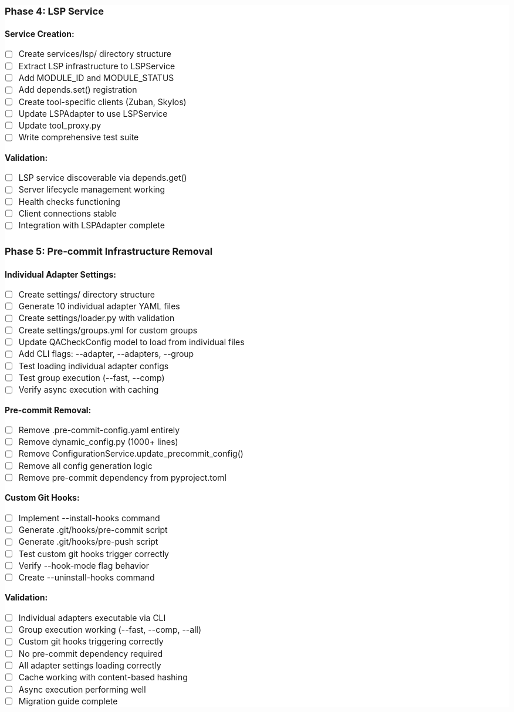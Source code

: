 ### Phase 4: LSP Service

**Service Creation:**

- [ ] Create services/lsp/ directory structure
- [ ] Extract LSP infrastructure to LSPService
- [ ] Add MODULE_ID and MODULE_STATUS
- [ ] Add depends.set() registration
- [ ] Create tool-specific clients (Zuban, Skylos)
- [ ] Update LSPAdapter to use LSPService
- [ ] Update tool_proxy.py
- [ ] Write comprehensive test suite

**Validation:**

- [ ] LSP service discoverable via depends.get()
- [ ] Server lifecycle management working
- [ ] Health checks functioning
- [ ] Client connections stable
- [ ] Integration with LSPAdapter complete

### Phase 5: Pre-commit Infrastructure Removal

**Individual Adapter Settings:**

- [ ] Create settings/ directory structure
- [ ] Generate 10 individual adapter YAML files
- [ ] Create settings/loader.py with validation
- [ ] Create settings/groups.yml for custom groups
- [ ] Update QACheckConfig model to load from individual files
- [ ] Add CLI flags: --adapter, --adapters, --group
- [ ] Test loading individual adapter configs
- [ ] Test group execution (--fast, --comp)
- [ ] Verify async execution with caching

**Pre-commit Removal:**

- [ ] Remove .pre-commit-config.yaml entirely
- [ ] Remove dynamic_config.py (1000+ lines)
- [ ] Remove ConfigurationService.update_precommit_config()
- [ ] Remove all config generation logic
- [ ] Remove pre-commit dependency from pyproject.toml

**Custom Git Hooks:**

- [ ] Implement --install-hooks command
- [ ] Generate .git/hooks/pre-commit script
- [ ] Generate .git/hooks/pre-push script
- [ ] Test custom git hooks trigger correctly
- [ ] Verify --hook-mode flag behavior
- [ ] Create --uninstall-hooks command

**Validation:**

- [ ] Individual adapters executable via CLI
- [ ] Group execution working (--fast, --comp, --all)
- [ ] Custom git hooks triggering correctly
- [ ] No pre-commit dependency required
- [ ] All adapter settings loading correctly
- [ ] Cache working with content-based hashing
- [ ] Async execution performing well
- [ ] Migration guide complete

